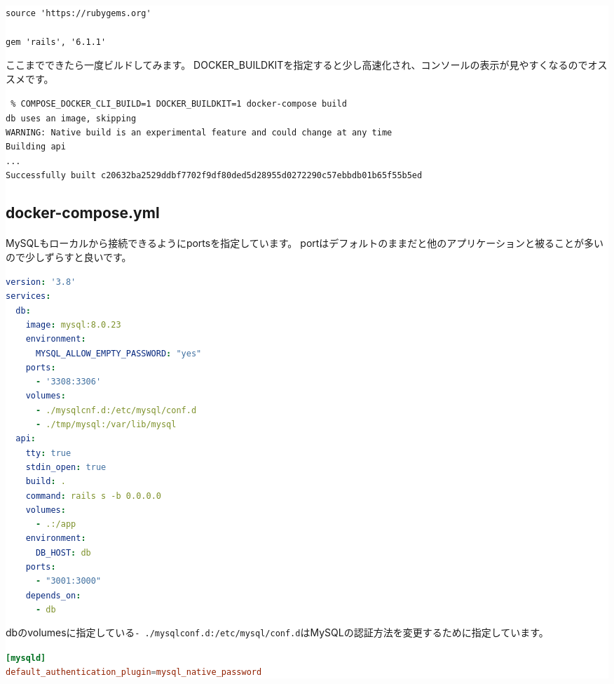 ```ruby:Gemfile
source 'https://rubygems.org'

gem 'rails', '6.1.1'
```

ここまでできたら一度ビルドしてみます。
DOCKER_BUILDKITを指定すると少し高速化され、コンソールの表示が見やすくなるのでオススメです。

```console
 % COMPOSE_DOCKER_CLI_BUILD=1 DOCKER_BUILDKIT=1 docker-compose build
db uses an image, skipping
WARNING: Native build is an experimental feature and could change at any time
Building api
...
Successfully built c20632ba2529ddbf7702f9df80ded5d28955d0272290c57ebbdb01b65f55b5ed
```

## docker-compose.yml

MySQLもローカルから接続できるようにportsを指定しています。
portはデフォルトのままだと他のアプリケーションと被ることが多いので少しずらすと良いです。

```yaml:docker-compose.yml
version: '3.8'
services:
  db:
    image: mysql:8.0.23
    environment:
      MYSQL_ALLOW_EMPTY_PASSWORD: "yes"
    ports:
      - '3308:3306'
    volumes:
      - ./mysqlcnf.d:/etc/mysql/conf.d
      - ./tmp/mysql:/var/lib/mysql
  api:
    tty: true
    stdin_open: true
    build: .
    command: rails s -b 0.0.0.0
    volumes:
      - .:/app
    environment:
      DB_HOST: db
    ports:
      - "3001:3000"
    depends_on:
      - db
```

dbのvolumesに指定している`- ./mysqlconf.d:/etc/mysql/conf.d`はMySQLの認証方法を変更するために指定しています。

```mysqlcnf.d/custom.cnf
[mysqld]
default_authentication_plugin=mysql_native_password
```
